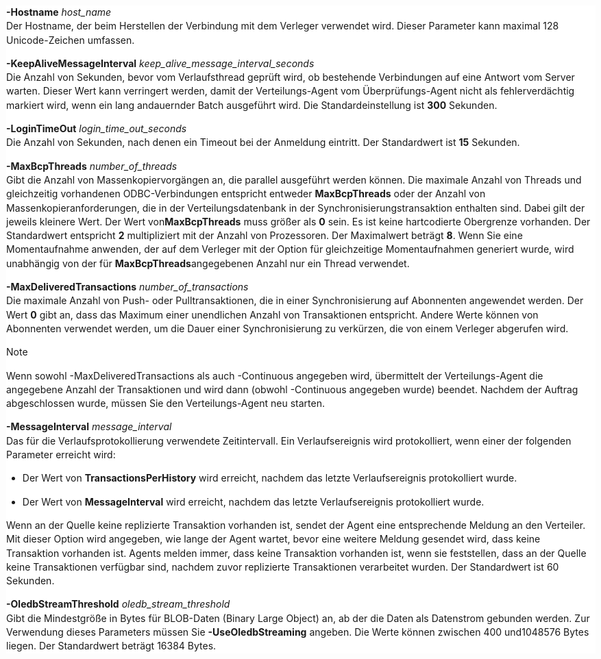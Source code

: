  **-Hostname** _host_name_  
 Der Hostname, der beim Herstellen der Verbindung mit dem Verleger verwendet wird. Dieser Parameter kann maximal 128 Unicode-Zeichen umfassen.  
  
 **-KeepAliveMessageInterval** _keep_alive_message_interval_seconds_  
 Die Anzahl von Sekunden, bevor vom Verlaufsthread geprüft wird, ob bestehende Verbindungen auf eine Antwort vom Server warten. Dieser Wert kann verringert werden, damit der Verteilungs-Agent vom Überprüfungs-Agent nicht als fehlerverdächtig markiert wird, wenn ein lang andauernder Batch ausgeführt wird. Die Standardeinstellung ist **300** Sekunden.  
  
 **-LoginTimeOut** _login_time_out_seconds_  
 Die Anzahl von Sekunden, nach denen ein Timeout bei der Anmeldung eintritt. Der Standardwert ist **15** Sekunden.  
  
 **-MaxBcpThreads** _number_of_threads_  
 Gibt die Anzahl von Massenkopiervorgängen an, die parallel ausgeführt werden können. Die maximale Anzahl von Threads und gleichzeitig vorhandenen ODBC-Verbindungen entspricht entweder **MaxBcpThreads** oder der Anzahl von Massenkopieranforderungen, die in der Verteilungsdatenbank in der Synchronisierungstransaktion enthalten sind. Dabei gilt der jeweils kleinere Wert. Der Wert von**MaxBcpThreads** muss größer als **0** sein. Es ist keine hartcodierte Obergrenze vorhanden. Der Standardwert entspricht **2** multipliziert mit der Anzahl von Prozessoren. Der Maximalwert beträgt **8**. Wenn Sie eine Momentaufnahme anwenden, der auf dem Verleger mit der Option für gleichzeitige Momentaufnahmen generiert wurde, wird unabhängig von der für **MaxBcpThreads**angegebenen Anzahl nur ein Thread verwendet.  
  
 **-MaxDeliveredTransactions** _number_of_transactions_  
 Die maximale Anzahl von Push- oder Pulltransaktionen, die in einer Synchronisierung auf Abonnenten angewendet werden. Der Wert **0** gibt an, dass das Maximum einer unendlichen Anzahl von Transaktionen entspricht. Andere Werte können von Abonnenten verwendet werden, um die Dauer einer Synchronisierung zu verkürzen, die von einem Verleger abgerufen wird.  
  
> [!NOTE]  
>  Wenn sowohl -MaxDeliveredTransactions als auch -Continuous angegeben wird, übermittelt der Verteilungs-Agent die angegebene Anzahl der Transaktionen und wird dann (obwohl -Continuous angegeben wurde) beendet. Nachdem der Auftrag abgeschlossen wurde, müssen Sie den Verteilungs-Agent neu starten.  
  
 **-MessageInterval**  _message_interval_  
 Das für die Verlaufsprotokollierung verwendete Zeitintervall. Ein Verlaufsereignis wird protokolliert, wenn einer der folgenden Parameter erreicht wird:  
  
-   Der Wert von **TransactionsPerHistory** wird erreicht, nachdem das letzte Verlaufsereignis protokolliert wurde.  
  
-   Der Wert von **MessageInterval** wird erreicht, nachdem das letzte Verlaufsereignis protokolliert wurde.  
  
 Wenn an der Quelle keine replizierte Transaktion vorhanden ist, sendet der Agent eine entsprechende Meldung an den Verteiler. Mit dieser Option wird angegeben, wie lange der Agent wartet, bevor eine weitere Meldung gesendet wird, dass keine Transaktion vorhanden ist. Agents melden immer, dass keine Transaktion vorhanden ist, wenn sie feststellen, dass an der Quelle keine Transaktionen verfügbar sind, nachdem zuvor replizierte Transaktionen verarbeitet wurden. Der Standardwert ist 60 Sekunden.  
  
 **-OledbStreamThreshold** _oledb_stream_threshold_  
 Gibt die Mindestgröße in Bytes für BLOB-Daten (Binary Large Object) an, ab der die Daten als Datenstrom gebunden werden. Zur Verwendung dieses Parameters müssen Sie **-UseOledbStreaming** angeben. Die Werte können zwischen 400 und1048576 Bytes liegen. Der Standardwert beträgt 16384 Bytes.  
  